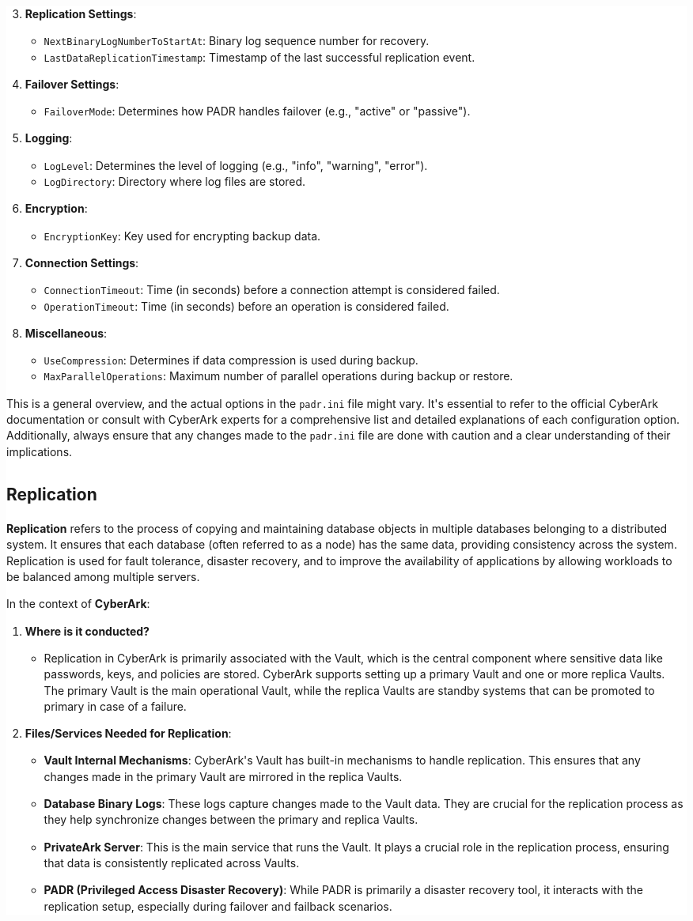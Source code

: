 3. **Replication Settings**:
   - `NextBinaryLogNumberToStartAt`: Binary log sequence number for recovery.
   - `LastDataReplicationTimestamp`: Timestamp of the last successful replication event.

4. **Failover Settings**:
   - `FailoverMode`: Determines how PADR handles failover (e.g., "active" or "passive").

5. **Logging**:
   - `LogLevel`: Determines the level of logging (e.g., "info", "warning", "error").
   - `LogDirectory`: Directory where log files are stored.

6. **Encryption**:
   - `EncryptionKey`: Key used for encrypting backup data.

7. **Connection Settings**:
   - `ConnectionTimeout`: Time (in seconds) before a connection attempt is considered failed.
   - `OperationTimeout`: Time (in seconds) before an operation is considered failed.

8. **Miscellaneous**:
   - `UseCompression`: Determines if data compression is used during backup.
   - `MaxParallelOperations`: Maximum number of parallel operations during backup or restore.

This is a general overview, and the actual options in the `padr.ini` file might vary. It's essential to refer to the official CyberArk documentation or consult with CyberArk experts for a comprehensive list and detailed explanations of each configuration option. Additionally, always ensure that any changes made to the `padr.ini` file are done with caution and a clear understanding of their implications.

## Replication

**Replication** refers to the process of copying and maintaining database objects in multiple databases belonging to a distributed system. It ensures that each database (often referred to as a node) has the same data, providing consistency across the system. Replication is used for fault tolerance, disaster recovery, and to improve the availability of applications by allowing workloads to be balanced among multiple servers.

In the context of **CyberArk**:

1. **Where is it conducted?**
   - Replication in CyberArk is primarily associated with the Vault, which is the central component where sensitive data like passwords, keys, and policies are stored. CyberArk supports setting up a primary Vault and one or more replica Vaults. The primary Vault is the main operational Vault, while the replica Vaults are standby systems that can be promoted to primary in case of a failure.

2. **Files/Services Needed for Replication**:
   
   - **Vault Internal Mechanisms**: CyberArk's Vault has built-in mechanisms to handle replication. This ensures that any changes made in the primary Vault are mirrored in the replica Vaults.
   
   - **Database Binary Logs**: These logs capture changes made to the Vault data. They are crucial for the replication process as they help synchronize changes between the primary and replica Vaults.
   
   - **PrivateArk Server**: This is the main service that runs the Vault. It plays a crucial role in the replication process, ensuring that data is consistently replicated across Vaults.
   
   - **PADR (Privileged Access Disaster Recovery)**: While PADR is primarily a disaster recovery tool, it interacts with the replication setup, especially during failover and failback scenarios.
   